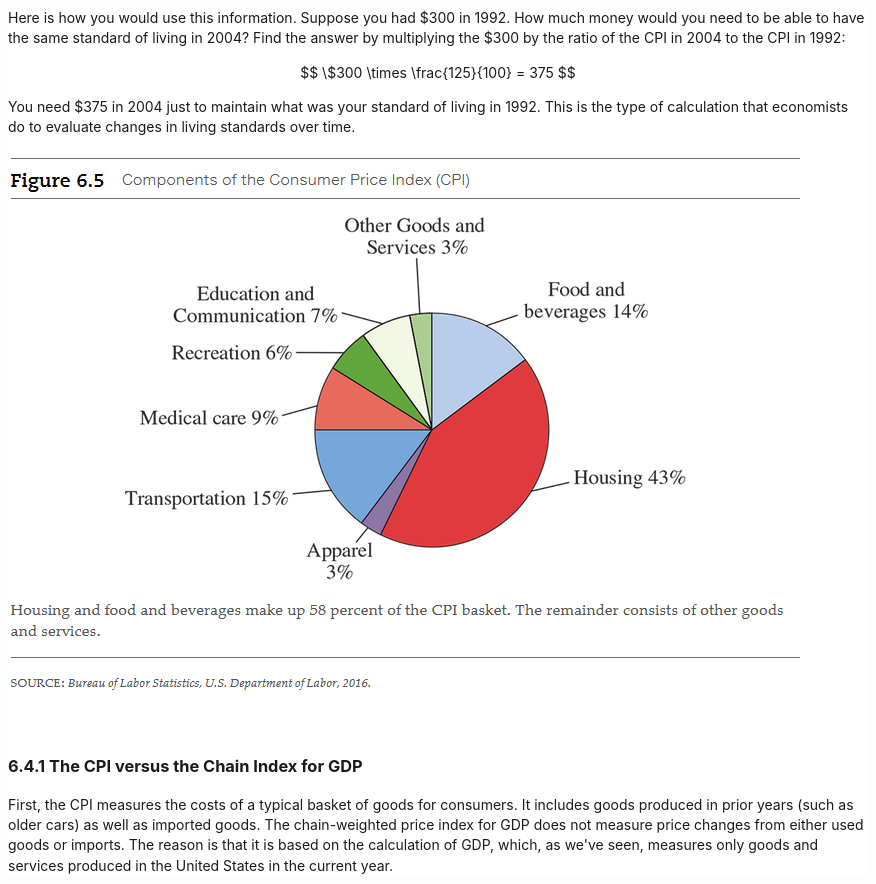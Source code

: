 Here is how you would use this information. Suppose you had \$300 in 1992. How
much money would you need to be able to have the same standard of living in
2004? Find the answer by multiplying the \$300 by the ratio of the CPI in 2004
to the CPI in 1992:

$$
\$300 \times \frac{125}{100} = 375
$$

You need \$375 in 2004 just to maintain what was your standard of living in
1992. This is the type of calculation that economists do to evaluate changes in
living standards over time.

![Figure 6.5 Components of the Consumer Price Index (CPI)](../../../../files/fall-2020/ECON-120/chapter-6/figure-6.5.png)

### 6.4.1 The CPI versus the Chain Index for GDP

First, the CPI measures the costs of a typical basket of goods for consumers. It
includes goods produced in prior years (such as older cars) as well as imported
goods. The chain-weighted price index for GDP does not measure price changes
from either used goods or imports. The reason is that it is based on the
calculation of GDP, which, as we've seen, measures only goods and services
produced in the United States in the current year.
